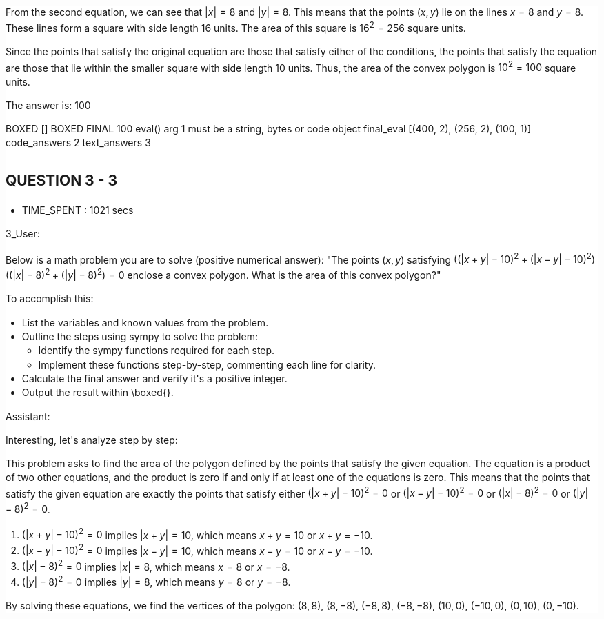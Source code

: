 From the second equation, we can see that $\vert x \vert = 8$ and $\vert y \vert = 8$. This means that the points $(x, y)$ lie on the lines $x = 8$ and $y = 8$. These lines form a square with side length $16$ units. The area of this square is $16^2 = 256$ square units.

Since the points that satisfy the original equation are those that satisfy either of the conditions, the points that satisfy the equation are those that lie within the smaller square with side length $10$ units. Thus, the area of the convex polygon is $10^2 = 100$ square units.

The answer is: $100$

BOXED []
BOXED FINAL 100
eval() arg 1 must be a string, bytes or code object final_eval
[(400, 2), (256, 2), (100, 1)]
code_answers 2 text_answers 3



## QUESTION 3 - 3 
- TIME_SPENT : 1021 secs

3_User:

Below is a math problem you are to solve (positive numerical answer):
"The points $\left(x, y\right)$ satisfying $((\vert x + y \vert - 10)^2 + ( \vert x - y \vert - 10)^2)((\vert x \vert - 8)^2 + ( \vert y \vert - 8)^2) = 0$ enclose a convex polygon. What is the area of this convex polygon?"

To accomplish this:
- List the variables and known values from the problem.
- Outline the steps using sympy to solve the problem:
  * Identify the sympy functions required for each step.
  * Implement these functions step-by-step, commenting each line for clarity.
- Calculate the final answer and verify it's a positive integer.
- Output the result within \boxed{}.

Assistant:

Interesting, let's analyze step by step:



This problem asks to find the area of the polygon defined by the points that satisfy the given equation. The equation is a product of two other equations, and the product is zero if and only if at least one of the equations is zero. This means that the points that satisfy the given equation are exactly the points that satisfy either $(\vert x + y \vert - 10)^2 = 0$ or $(\vert x - y \vert - 10)^2 = 0$ or $(\vert x \vert - 8)^2 = 0$ or $(\vert y \vert - 8)^2 = 0$.

1. $(\vert x + y \vert - 10)^2 = 0$ implies $\vert x + y \vert = 10$, which means $x + y = 10$ or $x + y = -10$.
2. $(\vert x - y \vert - 10)^2 = 0$ implies $\vert x - y \vert = 10$, which means $x - y = 10$ or $x - y = -10$.
3. $(\vert x \vert - 8)^2 = 0$ implies $\vert x \vert = 8$, which means $x = 8$ or $x = -8$.
4. $(\vert y \vert - 8)^2 = 0$ implies $\vert y \vert = 8$, which means $y = 8$ or $y = -8$.

By solving these equations, we find the vertices of the polygon: $(8,8)$, $(8,-8)$, $(-8,8)$, $(-8,-8)$, $(10,0)$, $(-10,0)$, $(0,10)$, $(0,-10)$.
